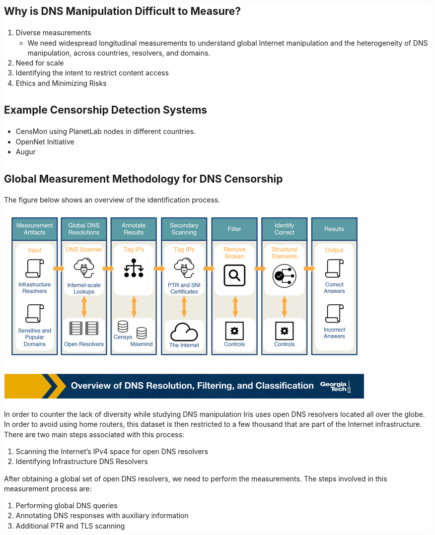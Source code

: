 ## Why is DNS Manipulation Difficult to Measure?

1. Diverse measurements
   - We need widespread longitudinal measurements to understand global Internet manipulation and the heterogeneity of DNS manipulation, across countries, resolvers, and domains.
2. Need for scale
3. Identifying the intent to restrict content access
4. Ethics and Minimizing Risks

## Example Censorship Detection Systems

- CensMon using PlanetLab nodes in different countries.
- OpenNet Initiative
- Augur

## Global Measurement Methodology for DNS Censorship

The figure below shows an overview of the identification process.

![alt text](./pictures/lesson10/image-1.png)

In order to counter the lack of diversity while studying DNS manipulation Iris uses open DNS resolvers located all over the globe. In order to avoid using home routers, this dataset is then restricted to a few thousand that are part of the Internet infrastructure. There are two main steps associated with this process:

1. Scanning the Internet’s IPv4 space for open DNS resolvers
2. Identifying Infrastructure DNS Resolvers

After obtaining a global set of open DNS resolvers, we need to perform the measurements. The steps involved in this measurement process are:

1. Performing global DNS queries
2. Annotating DNS responses with auxiliary information
3. Additional PTR and TLS scanning
